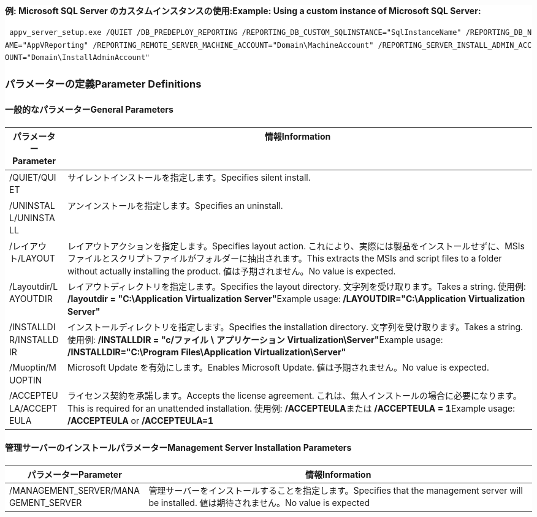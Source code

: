 **<span data-ttu-id="ea000-267">例: Microsoft SQL Server のカスタムインスタンスの使用:</span><span class="sxs-lookup"><span data-stu-id="ea000-267">Example: Using a custom instance of Microsoft SQL Server:</span></span>**

```dos
 appv_server_setup.exe /QUIET /DB_PREDEPLOY_REPORTING /REPORTING_DB_CUSTOM_SQLINSTANCE="SqlInstanceName" /REPORTING_DB_NAME="AppVReporting" /REPORTING_REMOTE_SERVER_MACHINE_ACCOUNT="Domain\MachineAccount" /REPORTING_SERVER_INSTALL_ADMIN_ACCOUNT="Domain\InstallAdminAccount"
```

### <span data-ttu-id="ea000-268">パラメーターの定義</span><span class="sxs-lookup"><span data-stu-id="ea000-268">Parameter Definitions</span></span>

#### <span data-ttu-id="ea000-269">一般的なパラメーター</span><span class="sxs-lookup"><span data-stu-id="ea000-269">General Parameters</span></span>

| <span data-ttu-id="ea000-270">パラメーター</span><span class="sxs-lookup"><span data-stu-id="ea000-270">Parameter</span></span> | <span data-ttu-id="ea000-271">情報</span><span class="sxs-lookup"><span data-stu-id="ea000-271">Information</span></span> |
|--|--|
| <span data-ttu-id="ea000-272">/QUIET</span><span class="sxs-lookup"><span data-stu-id="ea000-272">/QUIET</span></span> | <span data-ttu-id="ea000-273">サイレントインストールを指定します。</span><span class="sxs-lookup"><span data-stu-id="ea000-273">Specifies silent install.</span></span> |
| <span data-ttu-id="ea000-274">/UNINSTALL</span><span class="sxs-lookup"><span data-stu-id="ea000-274">/UNINSTALL</span></span> | <span data-ttu-id="ea000-275">アンインストールを指定します。</span><span class="sxs-lookup"><span data-stu-id="ea000-275">Specifies an uninstall.</span></span> |
| <span data-ttu-id="ea000-276">/レイアウト</span><span class="sxs-lookup"><span data-stu-id="ea000-276">/LAYOUT</span></span> | <span data-ttu-id="ea000-277">レイアウトアクションを指定します。</span><span class="sxs-lookup"><span data-stu-id="ea000-277">Specifies layout action.</span></span> <span data-ttu-id="ea000-278">これにより、実際には製品をインストールせずに、MSIs ファイルとスクリプトファイルがフォルダーに抽出されます。</span><span class="sxs-lookup"><span data-stu-id="ea000-278">This extracts the MSIs and script files to a folder without actually installing the product.</span></span> <span data-ttu-id="ea000-279">値は予期されません。</span><span class="sxs-lookup"><span data-stu-id="ea000-279">No value is expected.</span></span> |
| <span data-ttu-id="ea000-280">/Layoutdir</span><span class="sxs-lookup"><span data-stu-id="ea000-280">/LAYOUTDIR</span></span> | <span data-ttu-id="ea000-281">レイアウトディレクトリを指定します。</span><span class="sxs-lookup"><span data-stu-id="ea000-281">Specifies the layout directory.</span></span> <span data-ttu-id="ea000-282">文字列を受け取ります。</span><span class="sxs-lookup"><span data-stu-id="ea000-282">Takes a string.</span></span> <span data-ttu-id="ea000-283">使用例: **/layoutdir = "C:\\Application Virtualization Server"**</span><span class="sxs-lookup"><span data-stu-id="ea000-283">Example usage: **/LAYOUTDIR="C:\\Application Virtualization Server"**</span></span> |
| <span data-ttu-id="ea000-284">/INSTALLDIR</span><span class="sxs-lookup"><span data-stu-id="ea000-284">/INSTALLDIR</span></span> | <span data-ttu-id="ea000-285">インストールディレクトリを指定します。</span><span class="sxs-lookup"><span data-stu-id="ea000-285">Specifies the installation directory.</span></span> <span data-ttu-id="ea000-286">文字列を受け取ります。</span><span class="sxs-lookup"><span data-stu-id="ea000-286">Takes a string.</span></span> <span data-ttu-id="ea000-287">使用例: **/INSTALLDIR = "c/ファイル \\ アプリケーション Virtualization\\Server"**</span><span class="sxs-lookup"><span data-stu-id="ea000-287">Example usage: **/INSTALLDIR="C:\\Program Files\\Application Virtualization\\Server"**</span></span> |
| <span data-ttu-id="ea000-288">/Muoptin</span><span class="sxs-lookup"><span data-stu-id="ea000-288">/MUOPTIN</span></span> | <span data-ttu-id="ea000-289">Microsoft Update を有効にします。</span><span class="sxs-lookup"><span data-stu-id="ea000-289">Enables Microsoft Update.</span></span> <span data-ttu-id="ea000-290">値は予期されません。</span><span class="sxs-lookup"><span data-stu-id="ea000-290">No value is expected.</span></span> |
| <span data-ttu-id="ea000-291">/ACCEPTEULA</span><span class="sxs-lookup"><span data-stu-id="ea000-291">/ACCEPTEULA</span></span> | <span data-ttu-id="ea000-292">ライセンス契約を承諾します。</span><span class="sxs-lookup"><span data-stu-id="ea000-292">Accepts the license agreement.</span></span> <span data-ttu-id="ea000-293">これは、無人インストールの場合に必要になります。</span><span class="sxs-lookup"><span data-stu-id="ea000-293">This is required for an unattended installation.</span></span> <span data-ttu-id="ea000-294">使用例: **/ACCEPTEULA**または **/ACCEPTEULA = 1**</span><span class="sxs-lookup"><span data-stu-id="ea000-294">Example usage: **/ACCEPTEULA** or **/ACCEPTEULA=1**</span></span> |

#### <span data-ttu-id="ea000-295">管理サーバーのインストールパラメーター</span><span class="sxs-lookup"><span data-stu-id="ea000-295">Management Server Installation Parameters</span></span>

|<span data-ttu-id="ea000-296">パラメーター</span><span class="sxs-lookup"><span data-stu-id="ea000-296">Parameter</span></span> |<span data-ttu-id="ea000-297">情報</span><span class="sxs-lookup"><span data-stu-id="ea000-297">Information</span></span> |
|--|--|
| <span data-ttu-id="ea000-298">/MANAGEMENT_SERVER</span><span class="sxs-lookup"><span data-stu-id="ea000-298">/MANAGEMENT_SERVER</span></span> | <span data-ttu-id="ea000-299">管理サーバーをインストールすることを指定します。</span><span class="sxs-lookup"><span data-stu-id="ea000-299">Specifies that the management server will be installed.</span></span> <span data-ttu-id="ea000-300">値は期待されません。</span><span class="sxs-lookup"><span data-stu-id="ea000-300">No value is expected</span></span> |